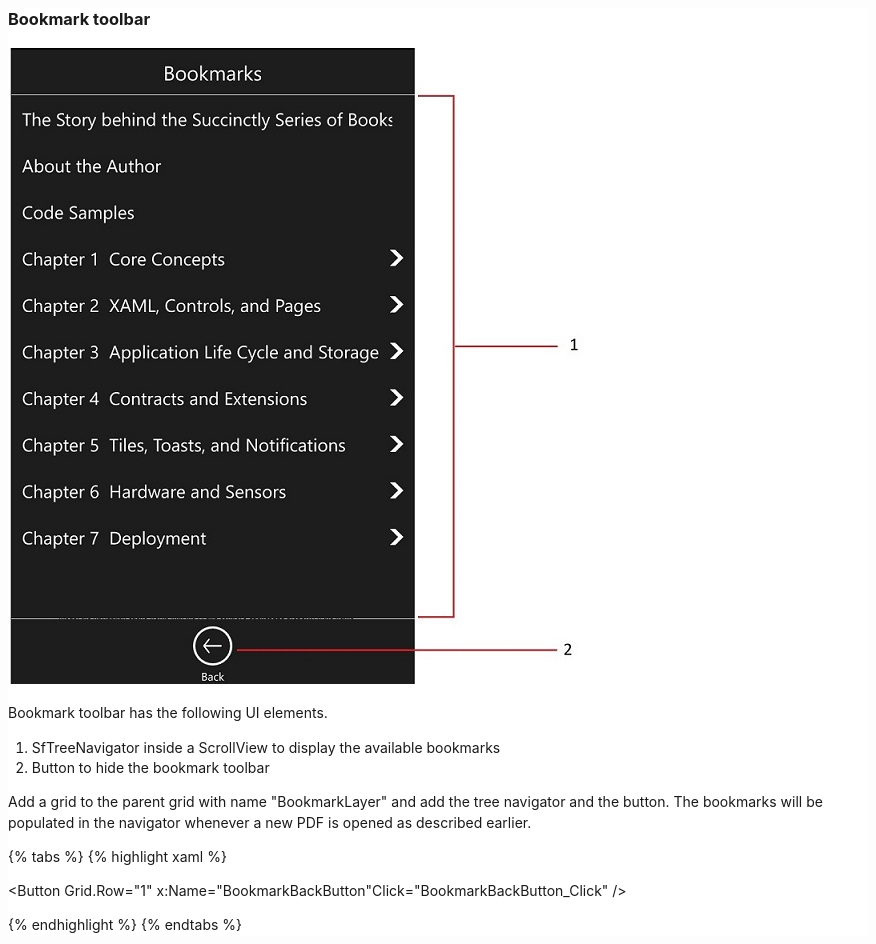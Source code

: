 ### Bookmark toolbar

![customtoolbarimage](CustomToolbarImages/CustomToolbarImage16.jpeg)

Bookmark toolbar has the following UI elements. 

1.	SfTreeNavigator inside a ScrollView to display the available bookmarks
2.	Button to hide the bookmark toolbar

Add a grid to the parent grid with name &#34;BookmarkLayer&#34; and add the tree navigator and the button. The bookmarks will be populated in the navigator whenever a new PDF is opened as described earlier. 

{% tabs %}
{% highlight xaml %}

<Grid x:Name="BookmarkToolbar" Grid.Column="0" Visibility="Collapsed">
  <Grid.RowDefinitions>
     <RowDefinition Height="*" />
     <RowDefinition Height="60" />
  </Grid.RowDefinitions>

<ScrollViewer Grid.Row="0" x:Name="bookmarkScroller">
  <tn:SfTreeNavigator x:Name="treeNavigator" NavigationMode="Extended" >
  </tn:SfTreeNavigator>
 </ScrollViewer>

<Button Grid.Row="1" x:Name="BookmarkBackButton"Click="BookmarkBackButton_Click" />

</Grid>

{% endhighlight %}
{% endtabs %}
